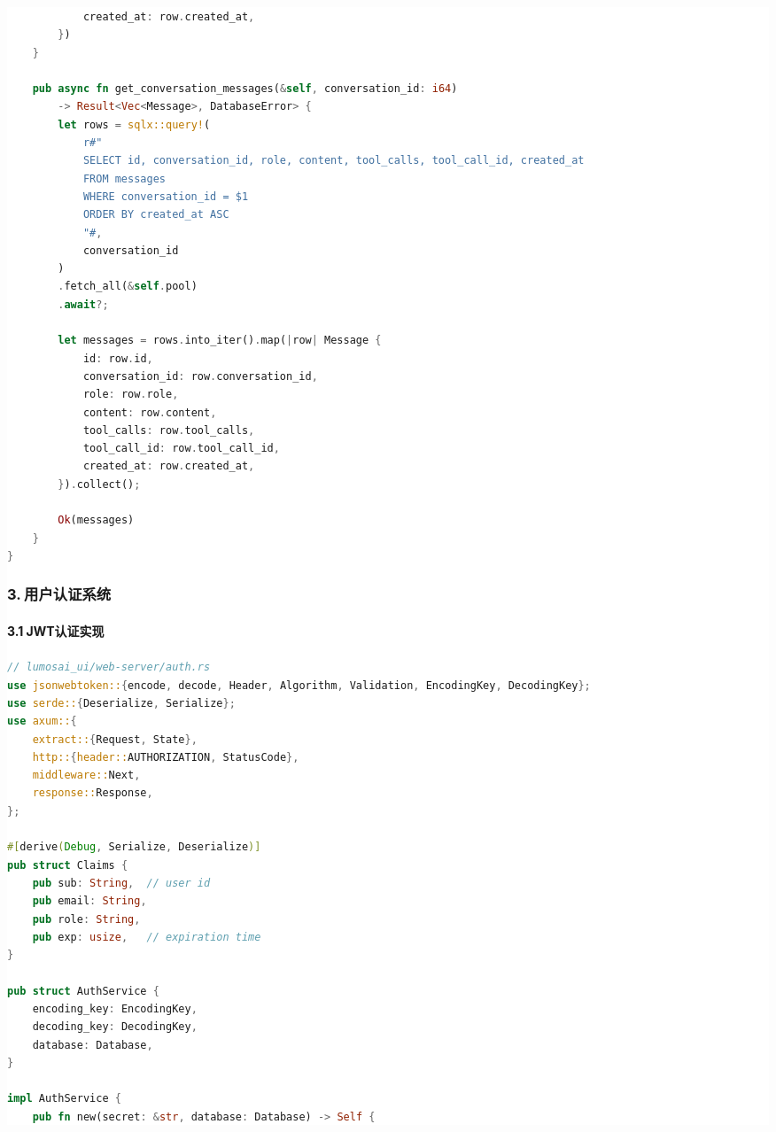 ```rust
            created_at: row.created_at,
        })
    }

    pub async fn get_conversation_messages(&self, conversation_id: i64)
        -> Result<Vec<Message>, DatabaseError> {
        let rows = sqlx::query!(
            r#"
            SELECT id, conversation_id, role, content, tool_calls, tool_call_id, created_at
            FROM messages
            WHERE conversation_id = $1
            ORDER BY created_at ASC
            "#,
            conversation_id
        )
        .fetch_all(&self.pool)
        .await?;

        let messages = rows.into_iter().map(|row| Message {
            id: row.id,
            conversation_id: row.conversation_id,
            role: row.role,
            content: row.content,
            tool_calls: row.tool_calls,
            tool_call_id: row.tool_call_id,
            created_at: row.created_at,
        }).collect();

        Ok(messages)
    }
}
```

### 3. 用户认证系统

#### 3.1 JWT认证实现
```rust
// lumosai_ui/web-server/auth.rs
use jsonwebtoken::{encode, decode, Header, Algorithm, Validation, EncodingKey, DecodingKey};
use serde::{Deserialize, Serialize};
use axum::{
    extract::{Request, State},
    http::{header::AUTHORIZATION, StatusCode},
    middleware::Next,
    response::Response,
};

#[derive(Debug, Serialize, Deserialize)]
pub struct Claims {
    pub sub: String,  // user id
    pub email: String,
    pub role: String,
    pub exp: usize,   // expiration time
}

pub struct AuthService {
    encoding_key: EncodingKey,
    decoding_key: DecodingKey,
    database: Database,
}

impl AuthService {
    pub fn new(secret: &str, database: Database) -> Self {
```